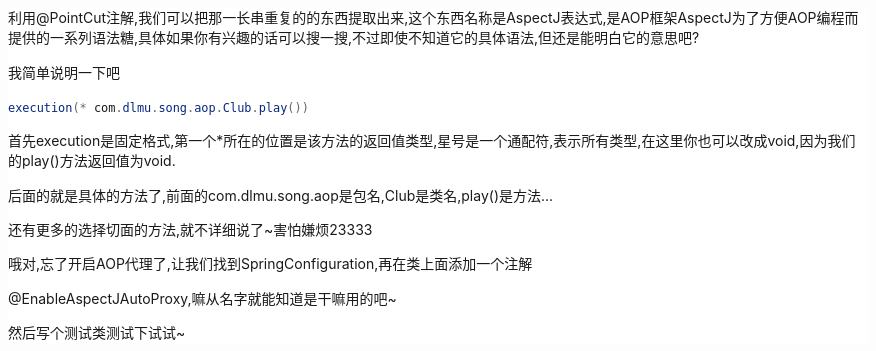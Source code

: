 利用@PointCut注解,我们可以把那一长串重复的的东西提取出来,这个东西名称是AspectJ表达式,是AOP框架AspectJ为了方便AOP编程而提供的一系列语法糖,具体如果你有兴趣的话可以搜一搜,不过即使不知道它的具体语法,但还是能明白它的意思吧?

我简单说明一下吧

```java
execution(* com.dlmu.song.aop.Club.play())
```

首先execution是固定格式,第一个*所在的位置是该方法的返回值类型,星号是一个通配符,表示所有类型,在这里你也可以改成void,因为我们的play()方法返回值为void.

后面的就是具体的方法了,前面的com.dlmu.song.aop是包名,Club是类名,play()是方法...

还有更多的选择切面的方法,就不详细说了~害怕嫌烦23333

哦对,忘了开启AOP代理了,让我们找到SpringConfiguration,再在类上面添加一个注解

@EnableAspectJAutoProxy,嘛从名字就能知道是干嘛用的吧~

然后写个测试类测试下试试~
